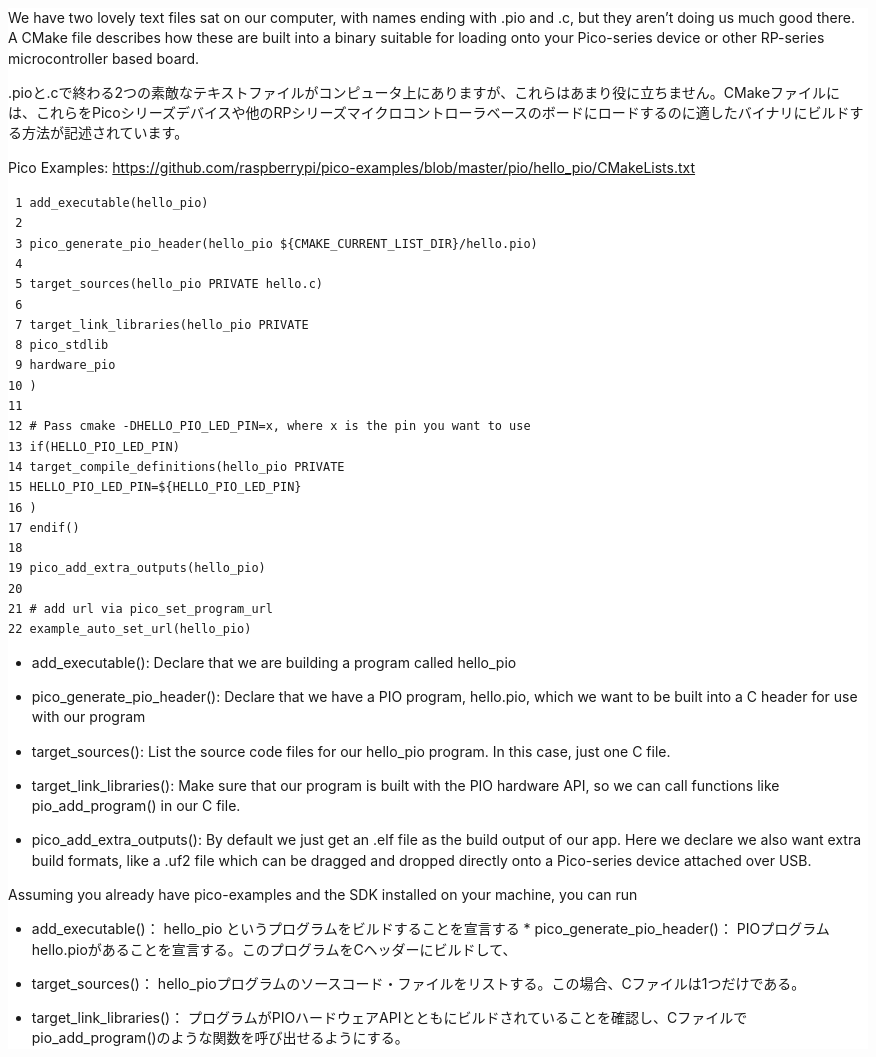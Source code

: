 We have two lovely text files sat on our computer, with names ending with .pio and .c, but they aren’t doing us much good there. A CMake file describes how these are built into a binary suitable for loading onto your Pico-series device or other RP-series microcontroller based board.

.pioと.cで終わる2つの素敵なテキストファイルがコンピュータ上にありますが、これらはあまり役に立ちません。CMakeファイルには、これらをPicoシリーズデバイスや他のRPシリーズマイクロコントローラベースのボードにロードするのに適したバイナリにビルドする方法が記述されています。

Pico Examples: https://github.com/raspberrypi/pico-examples/blob/master/pio/hello_pio/CMakeLists.txt

```
 1 add_executable(hello_pio)
 2
 3 pico_generate_pio_header(hello_pio ${CMAKE_CURRENT_LIST_DIR}/hello.pio)
 4
 5 target_sources(hello_pio PRIVATE hello.c)
 6
 7 target_link_libraries(hello_pio PRIVATE
 8 pico_stdlib
 9 hardware_pio
10 )
11
12 # Pass cmake -DHELLO_PIO_LED_PIN=x, where x is the pin you want to use
13 if(HELLO_PIO_LED_PIN)
14 target_compile_definitions(hello_pio PRIVATE
15 HELLO_PIO_LED_PIN=${HELLO_PIO_LED_PIN}
16 )
17 endif()
18
19 pico_add_extra_outputs(hello_pio)
20
21 # add url via pico_set_program_url
22 example_auto_set_url(hello_pio)
```

* add_executable(): Declare that we are building a program called hello_pio
* pico_generate_pio_header(): Declare that we have a PIO program, hello.pio, which we want to be built into a C header for use with our program
* target_sources(): List the source code files for our hello_pio program. In this case, just one C file.

* target_link_libraries(): Make sure that our program is built with the PIO hardware API, so we can call functions like pio_add_program() in our C file.

* pico_add_extra_outputs(): By default we just get an .elf file as the build output of our app. Here we declare we also want extra build formats, like a .uf2 file which can be dragged and dropped directly onto a Pico-series device attached over USB.

Assuming you already have pico-examples and the SDK installed on your machine, you can run

* add_executable()： hello_pio
 というプログラムをビルドすることを宣言する * pico_generate_pio_header()： PIOプログラムhello.pioがあることを宣言する。このプログラムをCヘッダーにビルドして、
* target_sources()： hello_pioプログラムのソースコード・ファイルをリストする。この場合、Cファイルは1つだけである。

* target_link_libraries()： プログラムがPIOハードウェアAPIとともにビルドされていることを確認し、Cファイルでpio_add_program()のような関数を呼び出せるようにする。
